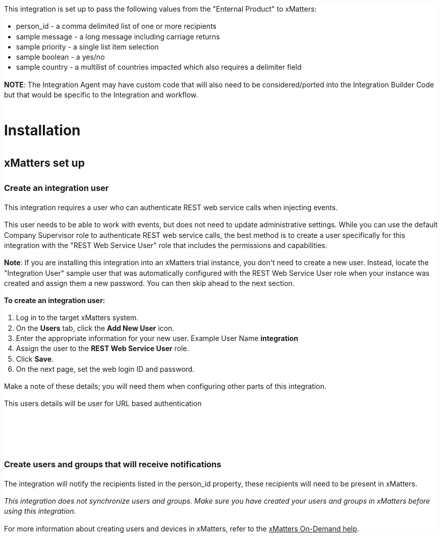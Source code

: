 This integration is set up to pass the following values from the "Enternal Product" to xMatters: 
* person_id - a comma delimited list of one or more recipients
* sample message - a long message including carriage returns
* sample priority - a single list item selection
* sample boolean - a yes/no
* sample country - a multilist of countries impacted which also requires a delimiter field

**NOTE**: The Integration Agent may have custom code that will also need to be considered/ported into the Integration Builder Code but that would be specific to the Integration and workflow.


# Installation

## xMatters set up

### Create an integration user
This integration requires a user who can authenticate REST web service calls when injecting events.

This user needs to be able to work with events, but does not need to update administrative settings. While you can use the default Company Supervisor role to authenticate REST web service calls, the best method is to create a user specifically for this integration with the "REST Web Service User" role that includes the permissions and capabilities.

__Note__: If you are installing this integration into an xMatters trial instance, you don't need to create a new user. Instead, locate the "Integration User" sample user that was automatically configured with the REST Web Service User role when your instance was created and assign them a new password. You can then skip ahead to the next section.

__To create an integration user:__

1. Log in to the target xMatters system.
2. On the __Users__ tab, click the __Add New User__ icon.
3. Enter the appropriate information for your new user. 
    Example User Name __integration__
4. Assign the user to the __REST Web Service User__ role.
5. Click __Save__.
6. On the next page, set the web login ID and password. 

Make a note of these details; you will need them when configuring other parts of this integration.

This users details will be user for URL based authentication

<br><br><br>
### Create users and groups that will receive notifications

The integration will notify the recipients listed in the person_id property, these recipients will need to be present in xMatters.

*This integration does not synchronize users and groups. Make sure you have created your users and groups in xMatters before using this integration.*

For more information about creating users and devices in xMatters, refer to the [xMatters On-Demand help](https://help.xmatters.com/ondemand/xmatters.htm).
